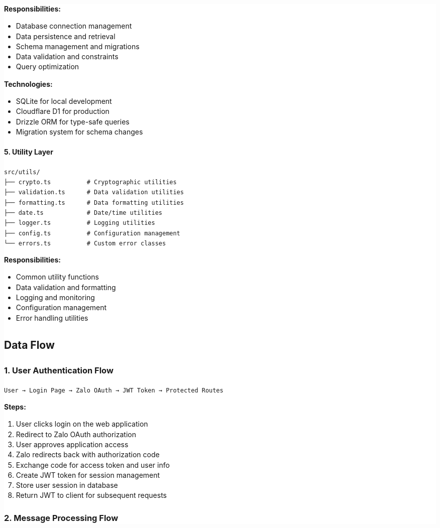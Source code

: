 **Responsibilities:**

- Database connection management
- Data persistence and retrieval
- Schema management and migrations
- Data validation and constraints
- Query optimization

**Technologies:**

- SQLite for local development
- Cloudflare D1 for production
- Drizzle ORM for type-safe queries
- Migration system for schema changes

#### 5. Utility Layer

```
src/utils/
├── crypto.ts          # Cryptographic utilities
├── validation.ts      # Data validation utilities
├── formatting.ts      # Data formatting utilities
├── date.ts            # Date/time utilities
├── logger.ts          # Logging utilities
├── config.ts          # Configuration management
└── errors.ts          # Custom error classes
```

**Responsibilities:**

- Common utility functions
- Data validation and formatting
- Logging and monitoring
- Configuration management
- Error handling utilities

## Data Flow

### 1. User Authentication Flow

```
User → Login Page → Zalo OAuth → JWT Token → Protected Routes
```

**Steps:**

1. User clicks login on the web application
2. Redirect to Zalo OAuth authorization
3. User approves application access
4. Zalo redirects back with authorization code
5. Exchange code for access token and user info
6. Create JWT token for session management
7. Store user session in database
8. Return JWT to client for subsequent requests

### 2. Message Processing Flow
